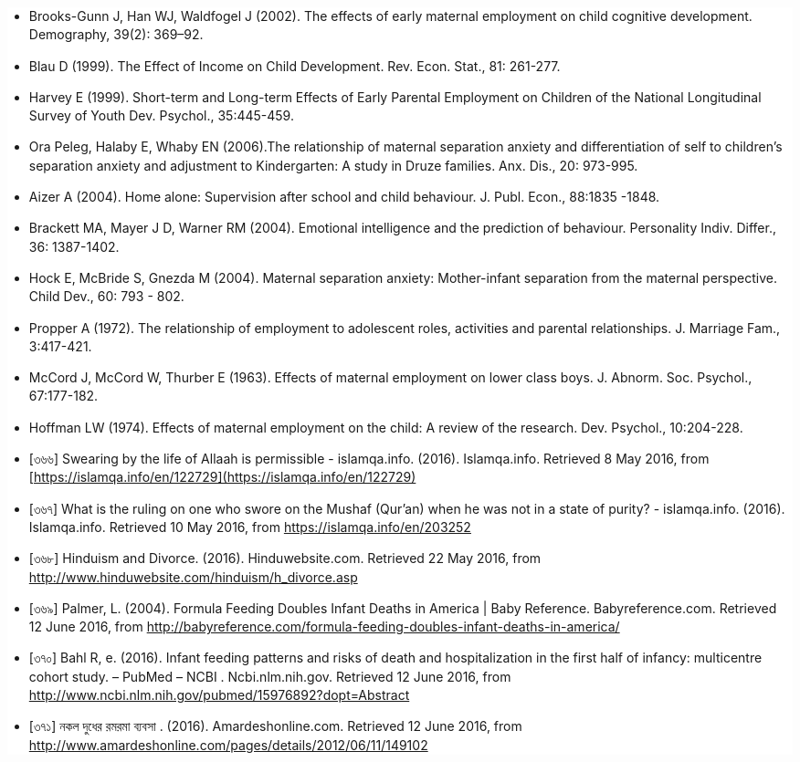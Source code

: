  	
  * Brooks-Gunn J, Han WJ, Waldfogel J (2002). The effects of early maternal employment on child cognitive development. Demography, 39(2): 369–92.

 	
  * Blau D (1999). The Effect of Income on Child Development. Rev. Econ. Stat., 81: 261-277.

 	
  * Harvey E (1999). Short-term and Long-term Effects of Early Parental Employment on Children of the National Longitudinal Survey of Youth Dev. Psychol., 35:445-459.

 	
  * Ora Peleg, Halaby E, Whaby EN (2006).The relationship of maternal separation anxiety and differentiation of self to children’s separation anxiety and adjustment to Kindergarten: A study in Druze families. Anx. Dis., 20: 973-995.

 	
  * Aizer A (2004). Home alone: Supervision after school and child behaviour. J. Publ. Econ., 88:1835 -1848.

 	
  * Brackett MA, Mayer J D, Warner RM (2004). Emotional intelligence and the prediction of behaviour. Personality Indiv. Differ., 36: 1387-1402.

 	
  * Hock E, McBride S, Gnezda M (2004). Maternal separation anxiety: Mother-infant separation from the maternal perspective. Child Dev., 60: 793 - 802.

 	
  * Propper A (1972). The relationship of employment to adolescent roles, activities and parental relationships. J. Marriage Fam., 3:417-421.

 	
  * McCord J, McCord W, Thurber E (1963). Effects of maternal employment on lower class boys. J. Abnorm. Soc. Psychol., 67:177-182.

 	
  * Hoffman LW (1974). Effects of maternal employment on the child: A review of the research. Dev. Psychol., 10:204-228.

 	
  * [৩৬৬] Swearing by the life of Allaah is permissible - islamqa.info. (2016). Islamqa.info. Retrieved 8 May 2016, from [https://islamqa.info/en/122729](https://islamqa.info/en/122729)

 	
  * [৩৬৭] What is the ruling on one who swore on the Mushaf (Qur’an) when he was not in a state of purity? - islamqa.info. (2016). Islamqa.info. Retrieved 10 May 2016, from https://islamqa.info/en/203252

 	
  * [৩৬৮] Hinduism and Divorce. (2016). Hinduwebsite.com. Retrieved 22 May 2016, from http://www.hinduwebsite.com/hinduism/h_divorce.asp

 	
  * [৩৬৯] Palmer, L. (2004). Formula Feeding Doubles Infant Deaths in America | Baby Reference. Babyreference.com. Retrieved 12 June 2016, from http://babyreference.com/formula-feeding-doubles-infant-deaths-in-america/

 	
  * [৩৭০] Bahl R, e. (2016). Infant feeding patterns and risks of death and hospitalization in the first half of infancy: multicentre cohort study. – PubMed – NCBI . Ncbi.nlm.nih.gov. Retrieved 12 June 2016, from http://www.ncbi.nlm.nih.gov/pubmed/15976892?dopt=Abstract

 	
  * [৩৭১] নকল দুধের রমরমা ব্যবসা . (2016). Amardeshonline.com. Retrieved 12 June 2016, from http://www.amardeshonline.com/pages/details/2012/06/11/149102
